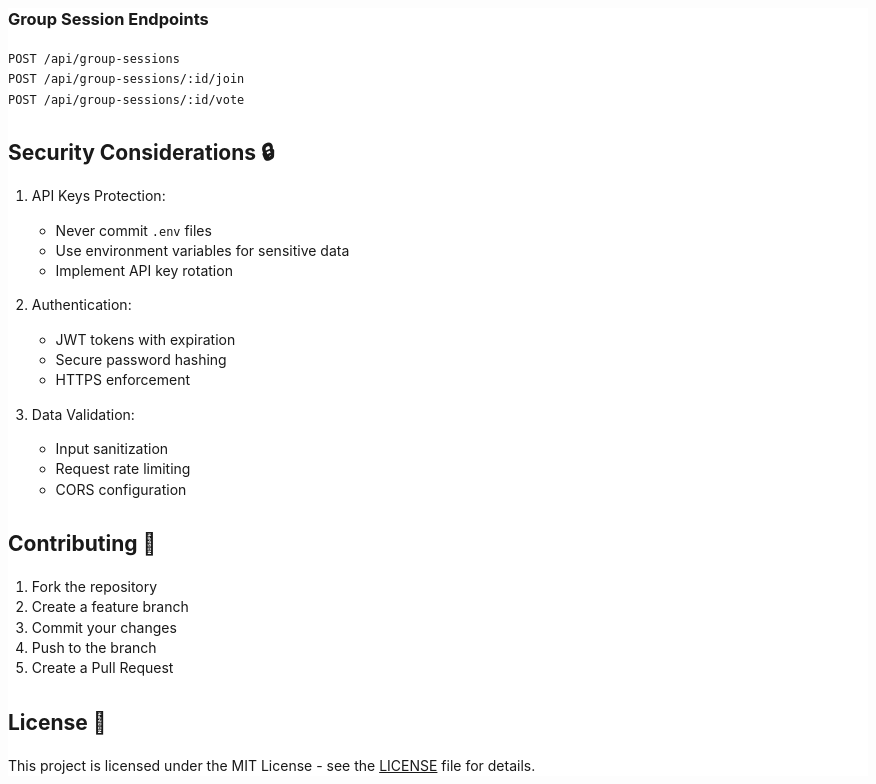 ### Group Session Endpoints

```
POST /api/group-sessions
POST /api/group-sessions/:id/join
POST /api/group-sessions/:id/vote
```

## Security Considerations 🔒

1. API Keys Protection:
   - Never commit `.env` files
   - Use environment variables for sensitive data
   - Implement API key rotation

2. Authentication:
   - JWT tokens with expiration
   - Secure password hashing
   - HTTPS enforcement

3. Data Validation:
   - Input sanitization
   - Request rate limiting
   - CORS configuration

## Contributing 🤝

1. Fork the repository
2. Create a feature branch
3. Commit your changes
4. Push to the branch
5. Create a Pull Request

## License 📄

This project is licensed under the MIT License - see the [LICENSE](LICENSE) file for details.
